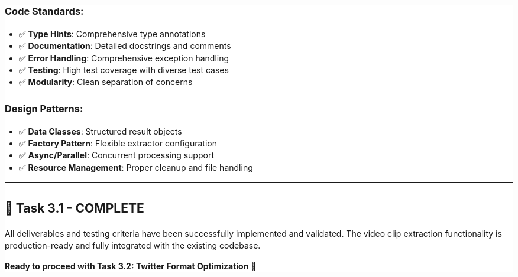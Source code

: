 ### Code Standards:

-   ✅ **Type Hints**: Comprehensive type annotations
-   ✅ **Documentation**: Detailed docstrings and comments
-   ✅ **Error Handling**: Comprehensive exception handling
-   ✅ **Testing**: High test coverage with diverse test cases
-   ✅ **Modularity**: Clean separation of concerns

### Design Patterns:

-   ✅ **Data Classes**: Structured result objects
-   ✅ **Factory Pattern**: Flexible extractor configuration
-   ✅ **Async/Parallel**: Concurrent processing support
-   ✅ **Resource Management**: Proper cleanup and file handling

---

## 🎉 Task 3.1 - COMPLETE

All deliverables and testing criteria have been successfully implemented and validated. The video clip extraction functionality is production-ready and fully integrated with the existing codebase.

**Ready to proceed with Task 3.2: Twitter Format Optimization** 🚀
